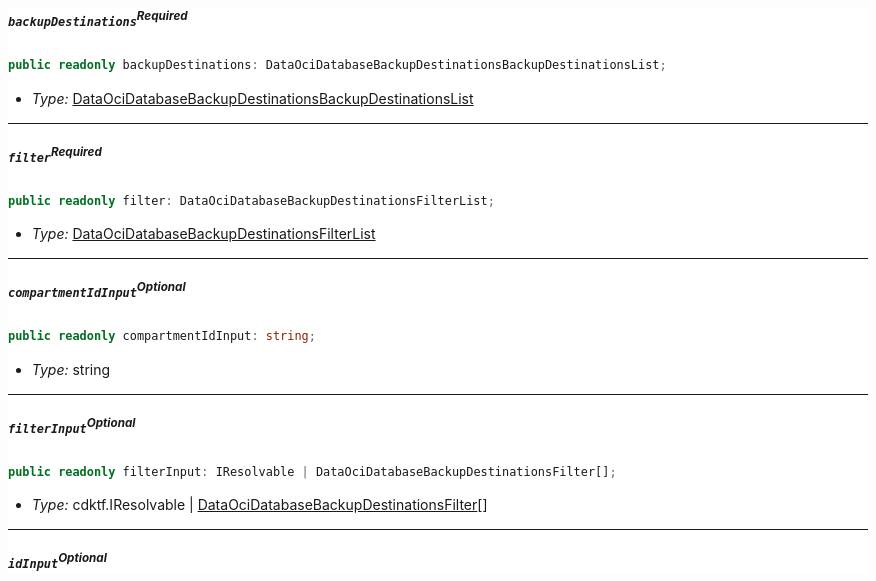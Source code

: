 ##### `backupDestinations`<sup>Required</sup> <a name="backupDestinations" id="rhizo-co-terraform-provider-oci.dataOciDatabaseBackupDestinations.DataOciDatabaseBackupDestinations.property.backupDestinations"></a>

```typescript
public readonly backupDestinations: DataOciDatabaseBackupDestinationsBackupDestinationsList;
```

- *Type:* <a href="#rhizo-co-terraform-provider-oci.dataOciDatabaseBackupDestinations.DataOciDatabaseBackupDestinationsBackupDestinationsList">DataOciDatabaseBackupDestinationsBackupDestinationsList</a>

---

##### `filter`<sup>Required</sup> <a name="filter" id="rhizo-co-terraform-provider-oci.dataOciDatabaseBackupDestinations.DataOciDatabaseBackupDestinations.property.filter"></a>

```typescript
public readonly filter: DataOciDatabaseBackupDestinationsFilterList;
```

- *Type:* <a href="#rhizo-co-terraform-provider-oci.dataOciDatabaseBackupDestinations.DataOciDatabaseBackupDestinationsFilterList">DataOciDatabaseBackupDestinationsFilterList</a>

---

##### `compartmentIdInput`<sup>Optional</sup> <a name="compartmentIdInput" id="rhizo-co-terraform-provider-oci.dataOciDatabaseBackupDestinations.DataOciDatabaseBackupDestinations.property.compartmentIdInput"></a>

```typescript
public readonly compartmentIdInput: string;
```

- *Type:* string

---

##### `filterInput`<sup>Optional</sup> <a name="filterInput" id="rhizo-co-terraform-provider-oci.dataOciDatabaseBackupDestinations.DataOciDatabaseBackupDestinations.property.filterInput"></a>

```typescript
public readonly filterInput: IResolvable | DataOciDatabaseBackupDestinationsFilter[];
```

- *Type:* cdktf.IResolvable | <a href="#rhizo-co-terraform-provider-oci.dataOciDatabaseBackupDestinations.DataOciDatabaseBackupDestinationsFilter">DataOciDatabaseBackupDestinationsFilter</a>[]

---

##### `idInput`<sup>Optional</sup> <a name="idInput" id="rhizo-co-terraform-provider-oci.dataOciDatabaseBackupDestinations.DataOciDatabaseBackupDestinations.property.idInput"></a>
